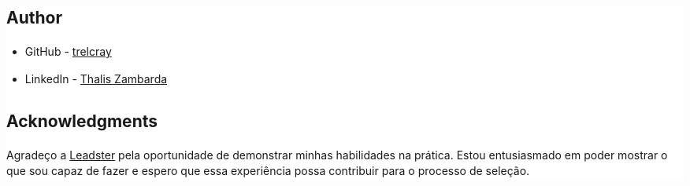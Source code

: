 ## Author

- GitHub - [trelcray](https://github.com/trelcray)

- LinkedIn - [Thalis Zambarda](https://www.linkedin.com/in/thalis-zambarda/)

## Acknowledgments

Agradeço a [Leadster](https://leadster.com.br/) pela oportunidade de demonstrar minhas habilidades na prática. Estou entusiasmado em poder mostrar o que sou capaz de fazer e espero que essa experiência possa contribuir para o processo de seleção.